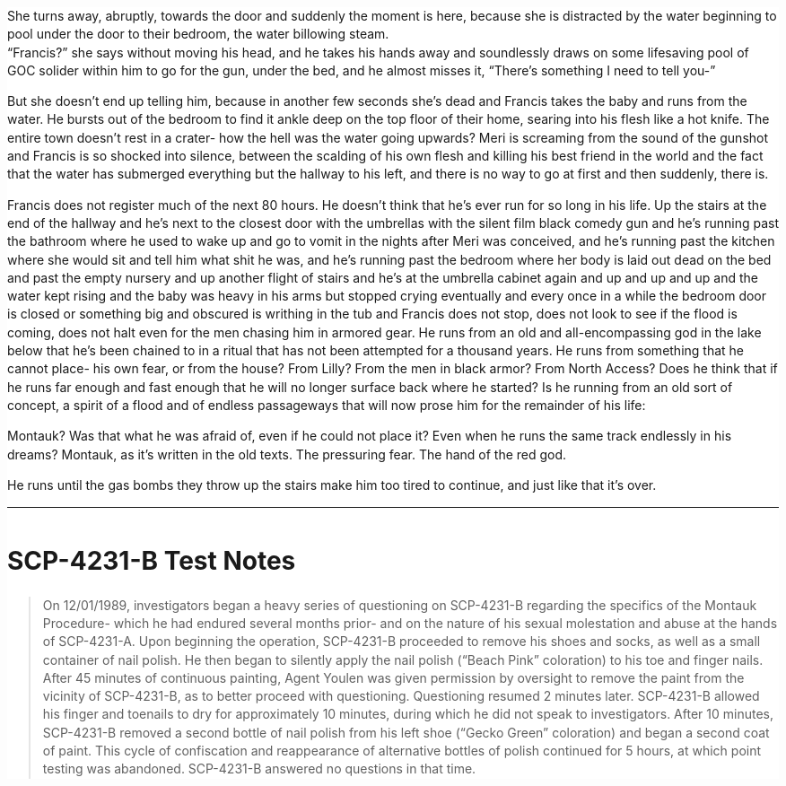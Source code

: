 She turns away, abruptly, towards the door and suddenly the moment is here, because she is distracted by the water beginning to pool under the door to their bedroom, the water billowing steam.  
“Francis?” she says without moving his head, and he takes his hands away and soundlessly draws on some lifesaving pool of GOC solider within him to go for the gun, under the bed, and he almost misses it, “There’s something I need to tell you-”

But she doesn’t end up telling him, because in another few seconds she’s dead and Francis takes the baby and runs from the water. He bursts out of the bedroom to find it ankle deep on the top floor of their home, searing into his flesh like a hot knife. The entire town doesn’t rest in a crater- how the hell was the water going upwards? Meri is screaming from the sound of the gunshot and Francis is so shocked into silence, between the scalding of his own flesh and killing his best friend in the world and the fact that the water has submerged everything but the hallway to his left, and there is no way to go at first and then suddenly, there is.

Francis does not register much of the next 80 hours. He doesn’t think that he’s ever run for so long in his life. Up the stairs at the end of the hallway and he’s next to the closest door with the umbrellas with the silent film black comedy gun and he’s running past the bathroom where he used to wake up and go to vomit in the nights after Meri was conceived, and he’s running past the kitchen where she would sit and tell him what shit he was, and he’s running past the bedroom where her body is laid out dead on the bed and past the empty nursery and up another flight of stairs and he’s at the umbrella cabinet again and up and up and up and the water kept rising and the baby was heavy in his arms but stopped crying eventually and every once in a while the bedroom door is closed or something big and obscured is writhing in the tub and Francis does not stop, does not look to see if the flood is coming, does not halt even for the men chasing him in armored gear. He runs from an old and all-encompassing god in the lake below that he’s been chained to in a ritual that has not been attempted for a thousand years. He runs from something that he cannot place- his own fear, or from the house? From Lilly? From the men in black armor? From North Access? Does he think that if he runs far enough and fast enough that he will no longer surface back where he started? Is he running from an old sort of concept, a spirit of a flood and of endless passageways that will now prose him for the remainder of his life:

Montauk? Was that what he was afraid of, even if he could not place it? Even when he runs the same track endlessly in his dreams? Montauk, as it’s written in the old texts. The pressuring fear. The hand of the red god.

He runs until the gas bombs they throw up the stairs make him too tired to continue, and just like that it’s over.

* * *

SCP-4231-B Test Notes
=====================

> On 12/01/1989, investigators began a heavy series of questioning on SCP-4231-B regarding the specifics of the Montauk Procedure- which he had endured several months prior- and on the nature of his sexual molestation and abuse at the hands of SCP-4231-A. Upon beginning the operation, SCP-4231-B proceeded to remove his shoes and socks, as well as a small container of nail polish. He then began to silently apply the nail polish (“Beach Pink” coloration) to his toe and finger nails. After 45 minutes of continuous painting, Agent Youlen was given permission by oversight to remove the paint from the vicinity of SCP-4231-B, as to better proceed with questioning. Questioning resumed 2 minutes later. SCP-4231-B allowed his finger and toenails to dry for approximately 10 minutes, during which he did not speak to investigators. After 10 minutes, SCP-4231-B removed a second bottle of nail polish from his left shoe (“Gecko Green” coloration) and began a second coat of paint. This cycle of confiscation and reappearance of alternative bottles of polish continued for 5 hours, at which point testing was abandoned. SCP-4231-B answered no questions in that time.
